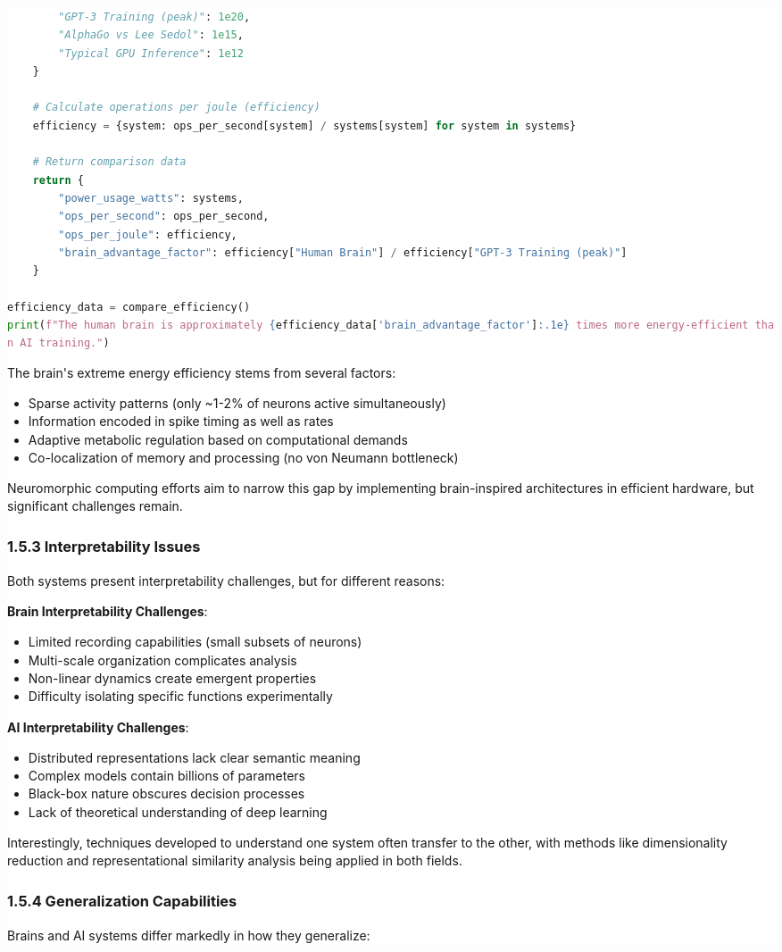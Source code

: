 ```python
        "GPT-3 Training (peak)": 1e20,
        "AlphaGo vs Lee Sedol": 1e15,
        "Typical GPU Inference": 1e12
    }
    
    # Calculate operations per joule (efficiency)
    efficiency = {system: ops_per_second[system] / systems[system] for system in systems}
    
    # Return comparison data
    return {
        "power_usage_watts": systems,
        "ops_per_second": ops_per_second,
        "ops_per_joule": efficiency,
        "brain_advantage_factor": efficiency["Human Brain"] / efficiency["GPT-3 Training (peak)"]
    }

efficiency_data = compare_efficiency()
print(f"The human brain is approximately {efficiency_data['brain_advantage_factor']:.1e} times more energy-efficient than AI training.")
```

The brain's extreme energy efficiency stems from several factors:
- Sparse activity patterns (only ~1-2% of neurons active simultaneously)
- Information encoded in spike timing as well as rates
- Adaptive metabolic regulation based on computational demands
- Co-localization of memory and processing (no von Neumann bottleneck)

Neuromorphic computing efforts aim to narrow this gap by implementing brain-inspired architectures in efficient hardware, but significant challenges remain.

### 1.5.3 Interpretability Issues

Both systems present interpretability challenges, but for different reasons:

**Brain Interpretability Challenges**:
- Limited recording capabilities (small subsets of neurons)
- Multi-scale organization complicates analysis
- Non-linear dynamics create emergent properties
- Difficulty isolating specific functions experimentally

**AI Interpretability Challenges**:
- Distributed representations lack clear semantic meaning
- Complex models contain billions of parameters
- Black-box nature obscures decision processes
- Lack of theoretical understanding of deep learning

Interestingly, techniques developed to understand one system often transfer to the other, with methods like dimensionality reduction and representational similarity analysis being applied in both fields.

### 1.5.4 Generalization Capabilities

Brains and AI systems differ markedly in how they generalize:
